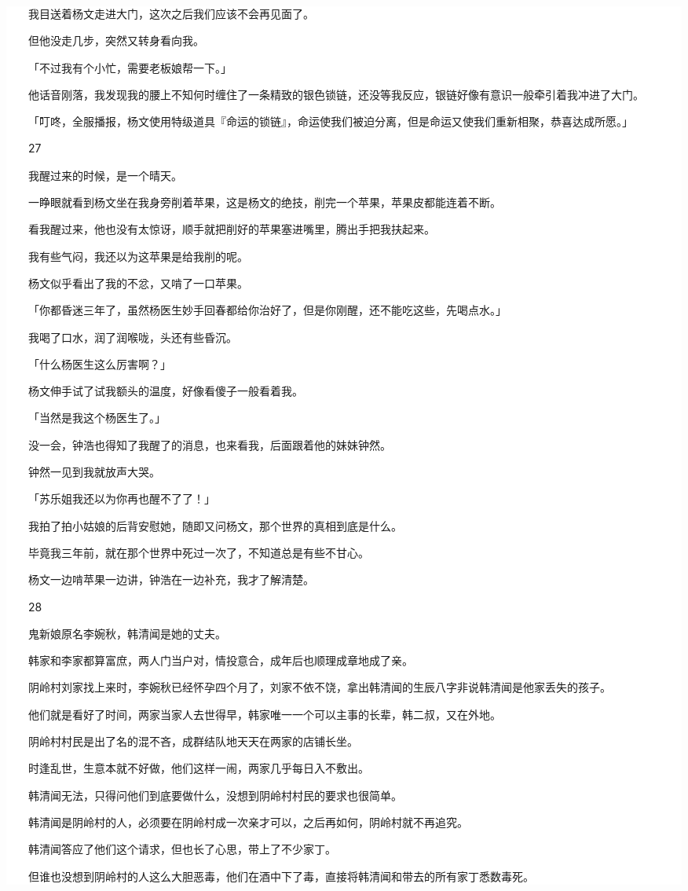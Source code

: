 &emsp;&emsp;我目送着杨文走进大门，这次之后我们应该不会再见面了。  
  
&emsp;&emsp;但他没走几步，突然又转身看向我。  
  
&emsp;&emsp;「不过我有个小忙，需要老板娘帮一下。」  
  
&emsp;&emsp;他话音刚落，我发现我的腰上不知何时缠住了一条精致的银色锁链，还没等我反应，银链好像有意识一般牵引着我冲进了大门。  
  
&emsp;&emsp;「叮咚，全服播报，杨文使用特级道具『命运的锁链』，命运使我们被迫分离，但是命运又使我们重新相聚，恭喜达成所愿。」  
  
&emsp;&emsp;27  
  
&emsp;&emsp;我醒过来的时候，是一个晴天。  
  
&emsp;&emsp;一睁眼就看到杨文坐在我身旁削着苹果，这是杨文的绝技，削完一个苹果，苹果皮都能连着不断。  
  
&emsp;&emsp;看我醒过来，他也没有太惊讶，顺手就把削好的苹果塞进嘴里，腾出手把我扶起来。  
  
&emsp;&emsp;我有些气闷，我还以为这苹果是给我削的呢。  
  
&emsp;&emsp;杨文似乎看出了我的不忿，又啃了一口苹果。  
  
&emsp;&emsp;「你都昏迷三年了，虽然杨医生妙手回春都给你治好了，但是你刚醒，还不能吃这些，先喝点水。」  
  
&emsp;&emsp;我喝了口水，润了润喉咙，头还有些昏沉。  
  
&emsp;&emsp;「什么杨医生这么厉害啊？」  
  
&emsp;&emsp;杨文伸手试了试我额头的温度，好像看傻子一般看着我。  
  
&emsp;&emsp;「当然是我这个杨医生了。」  
  
&emsp;&emsp;没一会，钟浩也得知了我醒了的消息，也来看我，后面跟着他的妹妹钟然。  
  
&emsp;&emsp;钟然一见到我就放声大哭。  
  
&emsp;&emsp;「苏乐姐我还以为你再也醒不了了！」  
  
&emsp;&emsp;我拍了拍小姑娘的后背安慰她，随即又问杨文，那个世界的真相到底是什么。  
  
&emsp;&emsp;毕竟我三年前，就在那个世界中死过一次了，不知道总是有些不甘心。  
  
&emsp;&emsp;杨文一边啃苹果一边讲，钟浩在一边补充，我才了解清楚。  
  
&emsp;&emsp;28  
  
&emsp;&emsp;鬼新娘原名李婉秋，韩清闻是她的丈夫。  
  
&emsp;&emsp;韩家和李家都算富庶，两人门当户对，情投意合，成年后也顺理成章地成了亲。  
  
&emsp;&emsp;阴岭村刘家找上来时，李婉秋已经怀孕四个月了，刘家不依不饶，拿出韩清闻的生辰八字非说韩清闻是他家丢失的孩子。  
  
&emsp;&emsp;他们就是看好了时间，两家当家人去世得早，韩家唯一一个可以主事的长辈，韩二叔，又在外地。  
  
&emsp;&emsp;阴岭村村民是出了名的混不吝，成群结队地天天在两家的店铺长坐。  
  
&emsp;&emsp;时逢乱世，生意本就不好做，他们这样一闹，两家几乎每日入不敷出。  
  
&emsp;&emsp;韩清闻无法，只得问他们到底要做什么，没想到阴岭村村民的要求也很简单。  
  
&emsp;&emsp;韩清闻是阴岭村的人，必须要在阴岭村成一次亲才可以，之后再如何，阴岭村就不再追究。  
  
&emsp;&emsp;韩清闻答应了他们这个请求，但也长了心思，带上了不少家丁。  
  
&emsp;&emsp;但谁也没想到阴岭村的人这么大胆恶毒，他们在酒中下了毒，直接将韩清闻和带去的所有家丁悉数毒死。  
  
